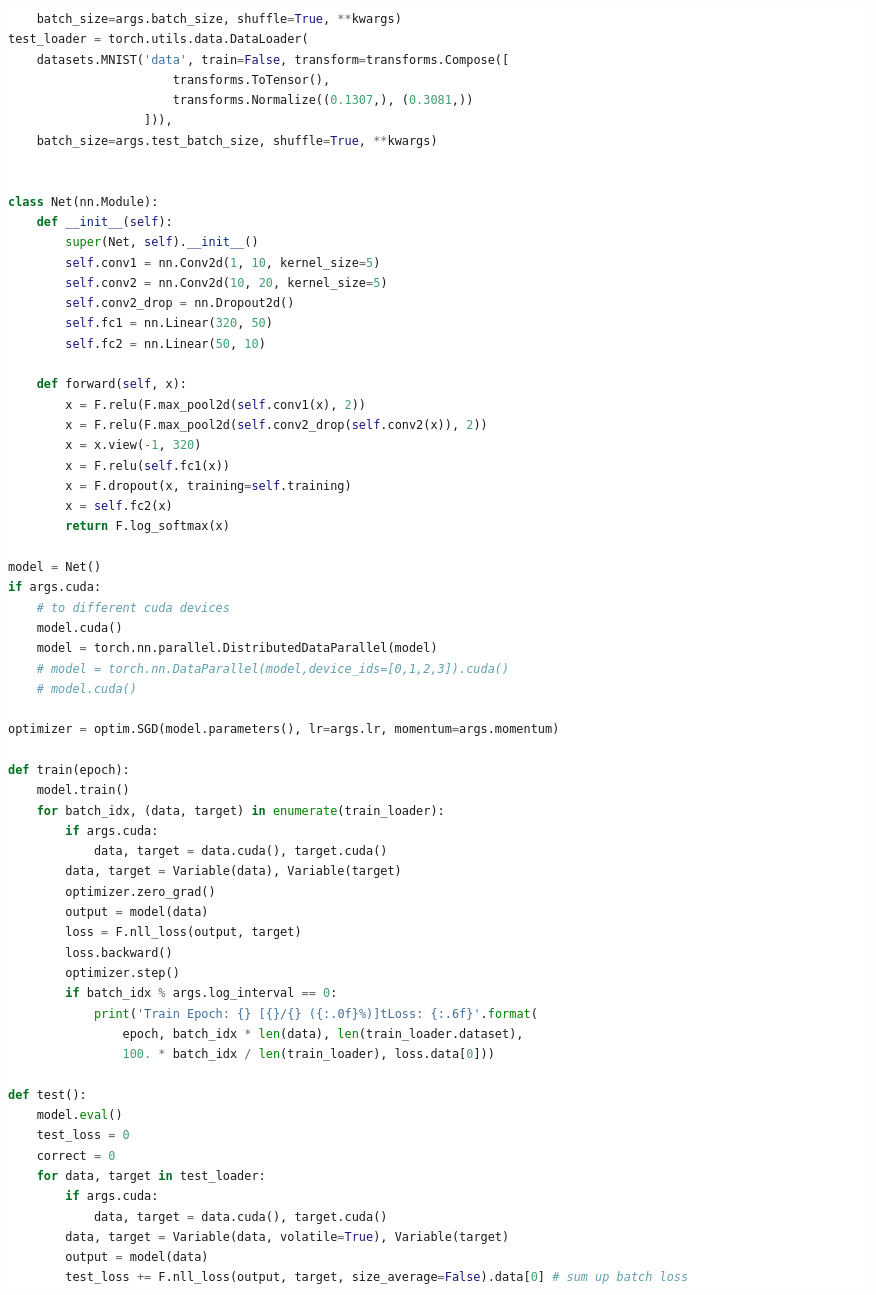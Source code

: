 ````python
    batch_size=args.batch_size, shuffle=True, **kwargs)
test_loader = torch.utils.data.DataLoader(
    datasets.MNIST('data', train=False, transform=transforms.Compose([
                       transforms.ToTensor(),
                       transforms.Normalize((0.1307,), (0.3081,))
                   ])),
    batch_size=args.test_batch_size, shuffle=True, **kwargs)


class Net(nn.Module):
    def __init__(self):
        super(Net, self).__init__()
        self.conv1 = nn.Conv2d(1, 10, kernel_size=5)
        self.conv2 = nn.Conv2d(10, 20, kernel_size=5)
        self.conv2_drop = nn.Dropout2d()
        self.fc1 = nn.Linear(320, 50)
        self.fc2 = nn.Linear(50, 10)

    def forward(self, x):
        x = F.relu(F.max_pool2d(self.conv1(x), 2))
        x = F.relu(F.max_pool2d(self.conv2_drop(self.conv2(x)), 2))
        x = x.view(-1, 320)
        x = F.relu(self.fc1(x))
        x = F.dropout(x, training=self.training)
        x = self.fc2(x)
        return F.log_softmax(x)

model = Net()
if args.cuda:
    # to different cuda devices
    model.cuda()
    model = torch.nn.parallel.DistributedDataParallel(model)
    # model = torch.nn.DataParallel(model,device_ids=[0,1,2,3]).cuda()
    # model.cuda()

optimizer = optim.SGD(model.parameters(), lr=args.lr, momentum=args.momentum)

def train(epoch):
    model.train()
    for batch_idx, (data, target) in enumerate(train_loader):
        if args.cuda:
            data, target = data.cuda(), target.cuda()
        data, target = Variable(data), Variable(target)
        optimizer.zero_grad()
        output = model(data)
        loss = F.nll_loss(output, target)
        loss.backward()
        optimizer.step()
        if batch_idx % args.log_interval == 0:
            print('Train Epoch: {} [{}/{} ({:.0f}%)]tLoss: {:.6f}'.format(
                epoch, batch_idx * len(data), len(train_loader.dataset),
                100. * batch_idx / len(train_loader), loss.data[0]))

def test():
    model.eval()
    test_loss = 0
    correct = 0
    for data, target in test_loader:
        if args.cuda:
            data, target = data.cuda(), target.cuda()
        data, target = Variable(data, volatile=True), Variable(target)
        output = model(data)
        test_loss += F.nll_loss(output, target, size_average=False).data[0] # sum up batch loss
````